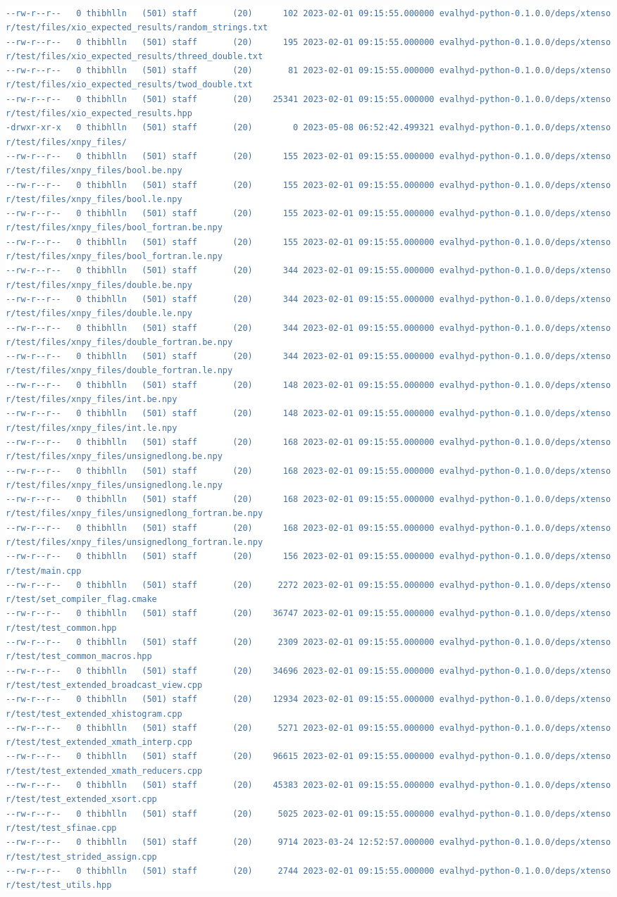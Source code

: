 ```diff
--rw-r--r--   0 thibhlln   (501) staff       (20)      102 2023-02-01 09:15:55.000000 evalhyd-python-0.1.0.0/deps/xtensor/test/files/xio_expected_results/random_strings.txt
--rw-r--r--   0 thibhlln   (501) staff       (20)      195 2023-02-01 09:15:55.000000 evalhyd-python-0.1.0.0/deps/xtensor/test/files/xio_expected_results/threed_double.txt
--rw-r--r--   0 thibhlln   (501) staff       (20)       81 2023-02-01 09:15:55.000000 evalhyd-python-0.1.0.0/deps/xtensor/test/files/xio_expected_results/twod_double.txt
--rw-r--r--   0 thibhlln   (501) staff       (20)    25341 2023-02-01 09:15:55.000000 evalhyd-python-0.1.0.0/deps/xtensor/test/files/xio_expected_results.hpp
-drwxr-xr-x   0 thibhlln   (501) staff       (20)        0 2023-05-08 06:52:42.499321 evalhyd-python-0.1.0.0/deps/xtensor/test/files/xnpy_files/
--rw-r--r--   0 thibhlln   (501) staff       (20)      155 2023-02-01 09:15:55.000000 evalhyd-python-0.1.0.0/deps/xtensor/test/files/xnpy_files/bool.be.npy
--rw-r--r--   0 thibhlln   (501) staff       (20)      155 2023-02-01 09:15:55.000000 evalhyd-python-0.1.0.0/deps/xtensor/test/files/xnpy_files/bool.le.npy
--rw-r--r--   0 thibhlln   (501) staff       (20)      155 2023-02-01 09:15:55.000000 evalhyd-python-0.1.0.0/deps/xtensor/test/files/xnpy_files/bool_fortran.be.npy
--rw-r--r--   0 thibhlln   (501) staff       (20)      155 2023-02-01 09:15:55.000000 evalhyd-python-0.1.0.0/deps/xtensor/test/files/xnpy_files/bool_fortran.le.npy
--rw-r--r--   0 thibhlln   (501) staff       (20)      344 2023-02-01 09:15:55.000000 evalhyd-python-0.1.0.0/deps/xtensor/test/files/xnpy_files/double.be.npy
--rw-r--r--   0 thibhlln   (501) staff       (20)      344 2023-02-01 09:15:55.000000 evalhyd-python-0.1.0.0/deps/xtensor/test/files/xnpy_files/double.le.npy
--rw-r--r--   0 thibhlln   (501) staff       (20)      344 2023-02-01 09:15:55.000000 evalhyd-python-0.1.0.0/deps/xtensor/test/files/xnpy_files/double_fortran.be.npy
--rw-r--r--   0 thibhlln   (501) staff       (20)      344 2023-02-01 09:15:55.000000 evalhyd-python-0.1.0.0/deps/xtensor/test/files/xnpy_files/double_fortran.le.npy
--rw-r--r--   0 thibhlln   (501) staff       (20)      148 2023-02-01 09:15:55.000000 evalhyd-python-0.1.0.0/deps/xtensor/test/files/xnpy_files/int.be.npy
--rw-r--r--   0 thibhlln   (501) staff       (20)      148 2023-02-01 09:15:55.000000 evalhyd-python-0.1.0.0/deps/xtensor/test/files/xnpy_files/int.le.npy
--rw-r--r--   0 thibhlln   (501) staff       (20)      168 2023-02-01 09:15:55.000000 evalhyd-python-0.1.0.0/deps/xtensor/test/files/xnpy_files/unsignedlong.be.npy
--rw-r--r--   0 thibhlln   (501) staff       (20)      168 2023-02-01 09:15:55.000000 evalhyd-python-0.1.0.0/deps/xtensor/test/files/xnpy_files/unsignedlong.le.npy
--rw-r--r--   0 thibhlln   (501) staff       (20)      168 2023-02-01 09:15:55.000000 evalhyd-python-0.1.0.0/deps/xtensor/test/files/xnpy_files/unsignedlong_fortran.be.npy
--rw-r--r--   0 thibhlln   (501) staff       (20)      168 2023-02-01 09:15:55.000000 evalhyd-python-0.1.0.0/deps/xtensor/test/files/xnpy_files/unsignedlong_fortran.le.npy
--rw-r--r--   0 thibhlln   (501) staff       (20)      156 2023-02-01 09:15:55.000000 evalhyd-python-0.1.0.0/deps/xtensor/test/main.cpp
--rw-r--r--   0 thibhlln   (501) staff       (20)     2272 2023-02-01 09:15:55.000000 evalhyd-python-0.1.0.0/deps/xtensor/test/set_compiler_flag.cmake
--rw-r--r--   0 thibhlln   (501) staff       (20)    36747 2023-02-01 09:15:55.000000 evalhyd-python-0.1.0.0/deps/xtensor/test/test_common.hpp
--rw-r--r--   0 thibhlln   (501) staff       (20)     2309 2023-02-01 09:15:55.000000 evalhyd-python-0.1.0.0/deps/xtensor/test/test_common_macros.hpp
--rw-r--r--   0 thibhlln   (501) staff       (20)    34696 2023-02-01 09:15:55.000000 evalhyd-python-0.1.0.0/deps/xtensor/test/test_extended_broadcast_view.cpp
--rw-r--r--   0 thibhlln   (501) staff       (20)    12934 2023-02-01 09:15:55.000000 evalhyd-python-0.1.0.0/deps/xtensor/test/test_extended_xhistogram.cpp
--rw-r--r--   0 thibhlln   (501) staff       (20)     5271 2023-02-01 09:15:55.000000 evalhyd-python-0.1.0.0/deps/xtensor/test/test_extended_xmath_interp.cpp
--rw-r--r--   0 thibhlln   (501) staff       (20)    96615 2023-02-01 09:15:55.000000 evalhyd-python-0.1.0.0/deps/xtensor/test/test_extended_xmath_reducers.cpp
--rw-r--r--   0 thibhlln   (501) staff       (20)    45383 2023-02-01 09:15:55.000000 evalhyd-python-0.1.0.0/deps/xtensor/test/test_extended_xsort.cpp
--rw-r--r--   0 thibhlln   (501) staff       (20)     5025 2023-02-01 09:15:55.000000 evalhyd-python-0.1.0.0/deps/xtensor/test/test_sfinae.cpp
--rw-r--r--   0 thibhlln   (501) staff       (20)     9714 2023-03-24 12:52:57.000000 evalhyd-python-0.1.0.0/deps/xtensor/test/test_strided_assign.cpp
--rw-r--r--   0 thibhlln   (501) staff       (20)     2744 2023-02-01 09:15:55.000000 evalhyd-python-0.1.0.0/deps/xtensor/test/test_utils.hpp
```